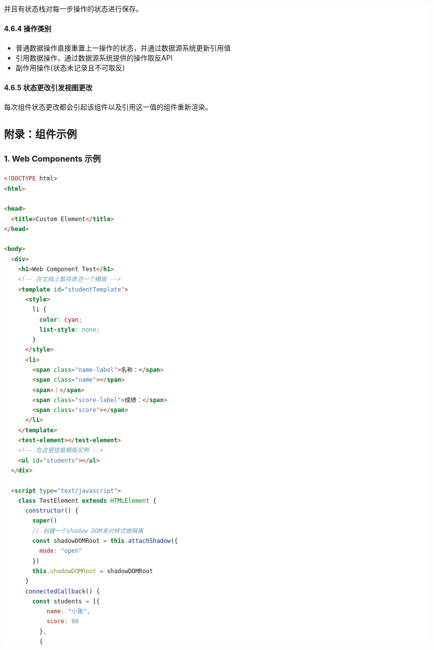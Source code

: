 并且有状态栈对每一步操作的状态进行保存。

#### 4.6.4 操作类别

- 普通数据操作直接重置上一操作的状态，并通过数据源系统更新引用值
- 引用数据操作，通过数据源系统提供的操作取反API
- 副作用操作(状态未记录且不可取反)

#### 4.6.5 状态更改引发视图更改

每次组件状态更改都会引起该组件以及引用这一值的组件重新渲染。

## 附录：组件示例

### 1. Web Components 示例

```HTML
<!DOCTYPE html>
<html>

<head>
  <title>Custom Element</title>
</head>

<body>
  <div>
    <h1>Web Component Test</h1>
    <!-- 在文档上暂存表述一个模版 -->
    <template id="studentTemplate">
      <style>
        li {
          color: cyan;
          list-style: none;
        }
      </style>
      <li>
        <span class="name-label">名称：</span>
        <span class="name"></span>
        <span>｜</span>
        <span class="score-label">成绩：</span>
        <span class="score"></span>
      </li>
    </template>
    <test-element></test-element>
    <!-- 在这里挂载模版实例 -->
    <ul id="students"></ul>
  </div>

  <script type="text/javascript">
    class TestElement extends HTMLElement {
      constructor() {
        super()
        // 创建一个shadow DOM来对样式做隔离
        const shadowDOMRoot = this.attachShadow({
          mode: "open"
        })
        this.shadowDOMRoot = shadowDOMRoot
      }
      connectedCallback() {
        const students = [{
            name: "小张",
            score: 90
          },
          {
```